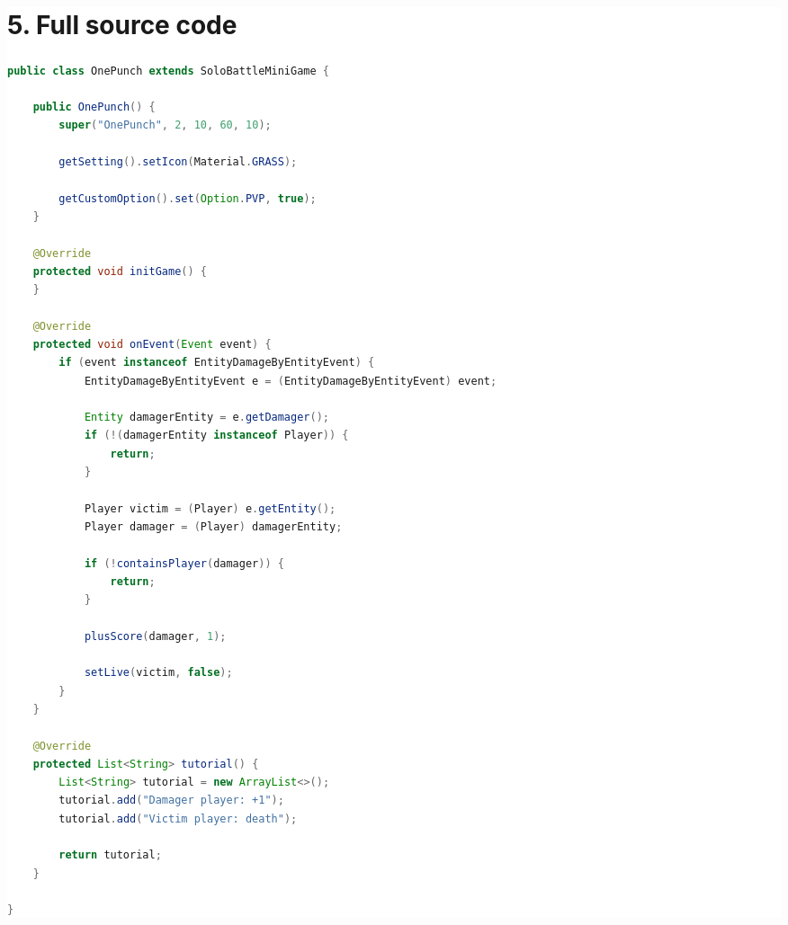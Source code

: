 # 5. Full source code
```java
public class OnePunch extends SoloBattleMiniGame {

	public OnePunch() {
		super("OnePunch", 2, 10, 60, 10);

		getSetting().setIcon(Material.GRASS);

		getCustomOption().set(Option.PVP, true);
	}

	@Override
	protected void initGame() {
	}

	@Override
	protected void onEvent(Event event) {
		if (event instanceof EntityDamageByEntityEvent) {
			EntityDamageByEntityEvent e = (EntityDamageByEntityEvent) event;
			
			Entity damagerEntity = e.getDamager();
			if (!(damagerEntity instanceof Player)) {
				return;
			}

			Player victim = (Player) e.getEntity();
			Player damager = (Player) damagerEntity;

			if (!containsPlayer(damager)) {
				return;
			}
			
			plusScore(damager, 1);
			
			setLive(victim, false);
		}
	}

	@Override
	protected List<String> tutorial() {
		List<String> tutorial = new ArrayList<>();
		tutorial.add("Damager player: +1");
		tutorial.add("Victim player: death");

		return tutorial;
	}

}
```
